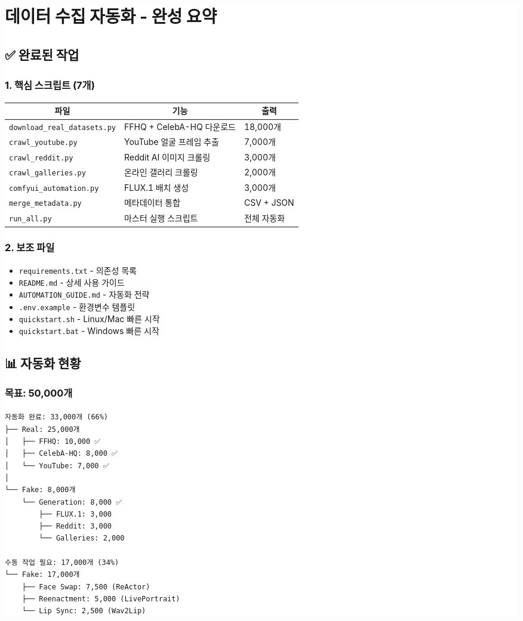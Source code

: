 # 데이터 수집 자동화 - 완성 요약

## ✅ 완료된 작업

### 1. 핵심 스크립트 (7개)

| 파일 | 기능 | 출력 |
|-----|------|------|
| `download_real_datasets.py` | FFHQ + CelebA-HQ 다운로드 | 18,000개 |
| `crawl_youtube.py` | YouTube 얼굴 프레임 추출 | 7,000개 |
| `crawl_reddit.py` | Reddit AI 이미지 크롤링 | 3,000개 |
| `crawl_galleries.py` | 온라인 갤러리 크롤링 | 2,000개 |
| `comfyui_automation.py` | FLUX.1 배치 생성 | 3,000개 |
| `merge_metadata.py` | 메타데이터 통합 | CSV + JSON |
| `run_all.py` | 마스터 실행 스크립트 | 전체 자동화 |

### 2. 보조 파일

- `requirements.txt` - 의존성 목록
- `README.md` - 상세 사용 가이드
- `AUTOMATION_GUIDE.md` - 자동화 전략
- `.env.example` - 환경변수 템플릿
- `quickstart.sh` - Linux/Mac 빠른 시작
- `quickstart.bat` - Windows 빠른 시작

## 📊 자동화 현황

### 목표: 50,000개

```
자동화 완료: 33,000개 (66%)
├── Real: 25,000개
│   ├── FFHQ: 10,000 ✅
│   ├── CelebA-HQ: 8,000 ✅
│   └── YouTube: 7,000 ✅
│
└── Fake: 8,000개
    └── Generation: 8,000 ✅
        ├── FLUX.1: 3,000
        ├── Reddit: 3,000
        └── Galleries: 2,000

수동 작업 필요: 17,000개 (34%)
└── Fake: 17,000개
    ├── Face Swap: 7,500 (ReActor)
    ├── Reenactment: 5,000 (LivePortrait)
    └── Lip Sync: 2,500 (Wav2Lip)
```
